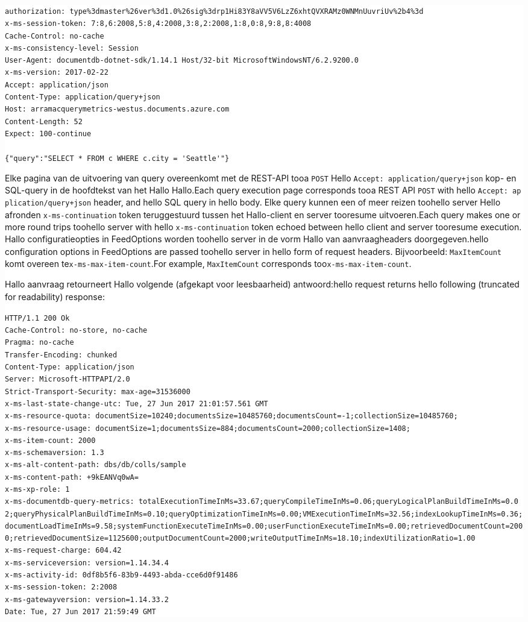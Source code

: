 ```
authorization: type%3dmaster%26ver%3d1.0%26sig%3drp1Hi83Y8aVV5V6LzZ6xhtQVXRAMz0WNMnUuvriUv%2b4%3d
x-ms-session-token: 7:8,6:2008,5:8,4:2008,3:8,2:2008,1:8,0:8,9:8,8:4008
Cache-Control: no-cache
x-ms-consistency-level: Session
User-Agent: documentdb-dotnet-sdk/1.14.1 Host/32-bit MicrosoftWindowsNT/6.2.9200.0
x-ms-version: 2017-02-22
Accept: application/json
Content-Type: application/query+json
Host: arramacquerymetrics-westus.documents.azure.com
Content-Length: 52
Expect: 100-continue

{"query":"SELECT * FROM c WHERE c.city = 'Seattle'"}
```

<span data-ttu-id="a4e28-156">Elke pagina van de uitvoering van query overeenkomt met de REST-API tooa `POST` Hello `Accept: application/query+json` kop- en SQL-query in de hoofdtekst van het Hallo Hallo.</span><span class="sxs-lookup"><span data-stu-id="a4e28-156">Each query execution page corresponds tooa REST API `POST` with hello `Accept: application/query+json` header, and hello SQL query in hello body.</span></span> <span data-ttu-id="a4e28-157">Elke query kunnen een of meer reizen toohello server Hello afronden `x-ms-continuation` token teruggestuurd tussen het Hallo-client en server tooresume uitvoeren.</span><span class="sxs-lookup"><span data-stu-id="a4e28-157">Each query makes one or more round trips toohello server with hello `x-ms-continuation` token echoed between hello client and server tooresume execution.</span></span> <span data-ttu-id="a4e28-158">Hallo configuratieopties in FeedOptions worden toohello server in de vorm Hallo van aanvraagheaders doorgegeven.</span><span class="sxs-lookup"><span data-stu-id="a4e28-158">hello configuration options in FeedOptions are passed toohello server in hello form of request headers.</span></span> <span data-ttu-id="a4e28-159">Bijvoorbeeld: `MaxItemCount` komt overeen te`x-ms-max-item-count`.</span><span class="sxs-lookup"><span data-stu-id="a4e28-159">For example, `MaxItemCount` corresponds too`x-ms-max-item-count`.</span></span> 

<span data-ttu-id="a4e28-160">Hallo aanvraag retourneert Hallo volgende (afgekapt voor leesbaarheid) antwoord:</span><span class="sxs-lookup"><span data-stu-id="a4e28-160">hello request returns hello following (truncated for readability) response:</span></span>

```
HTTP/1.1 200 Ok
Cache-Control: no-store, no-cache
Pragma: no-cache
Transfer-Encoding: chunked
Content-Type: application/json
Server: Microsoft-HTTPAPI/2.0
Strict-Transport-Security: max-age=31536000
x-ms-last-state-change-utc: Tue, 27 Jun 2017 21:01:57.561 GMT
x-ms-resource-quota: documentSize=10240;documentsSize=10485760;documentsCount=-1;collectionSize=10485760;
x-ms-resource-usage: documentSize=1;documentsSize=884;documentsCount=2000;collectionSize=1408;
x-ms-item-count: 2000
x-ms-schemaversion: 1.3
x-ms-alt-content-path: dbs/db/colls/sample
x-ms-content-path: +9kEANVq0wA=
x-ms-xp-role: 1
x-ms-documentdb-query-metrics: totalExecutionTimeInMs=33.67;queryCompileTimeInMs=0.06;queryLogicalPlanBuildTimeInMs=0.02;queryPhysicalPlanBuildTimeInMs=0.10;queryOptimizationTimeInMs=0.00;VMExecutionTimeInMs=32.56;indexLookupTimeInMs=0.36;documentLoadTimeInMs=9.58;systemFunctionExecuteTimeInMs=0.00;userFunctionExecuteTimeInMs=0.00;retrievedDocumentCount=2000;retrievedDocumentSize=1125600;outputDocumentCount=2000;writeOutputTimeInMs=18.10;indexUtilizationRatio=1.00
x-ms-request-charge: 604.42
x-ms-serviceversion: version=1.14.34.4
x-ms-activity-id: 0df8b5f6-83b9-4493-abda-cce6d0f91486
x-ms-session-token: 2:2008
x-ms-gatewayversion: version=1.14.33.2
Date: Tue, 27 Jun 2017 21:59:49 GMT
```
